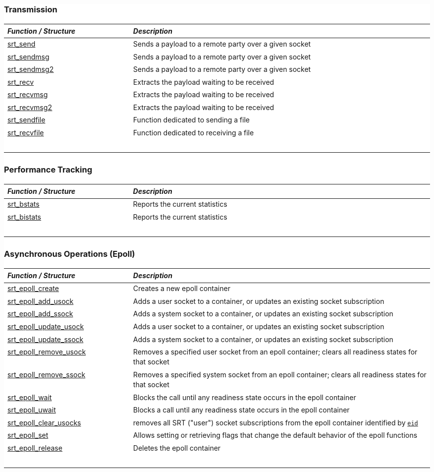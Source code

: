 <h3 id="transmission">Transmission</h3>
  
| *Function / Structure*                            | *Description*                                                                                                  |
|:------------------------------------------------- |:-------------------------------------------------------------------------------------------------------------- |
| [srt_send](#srt_send)                             | Sends a payload to a remote party over a given socket                                                          |
| [srt_sendmsg](#srt_sendmsg)                       | Sends a payload to a remote party over a given socket                                                          |
| [srt_sendmsg2](#srt_sendmsg2)                     | Sends a payload to a remote party over a given socket                                                          |
| [srt_recv](#srt_recv)                             | Extracts the payload waiting to be received                                                                    |
| [srt_recvmsg](#srt_recvmsg)                       | Extracts the payload waiting to be received                                                                    |
| [srt_recvmsg2](#srt_recvmsg2)                     | Extracts the payload waiting to be received                                                                    |
| [srt_sendfile](#srt_sendfile)                     | Function dedicated to sending a file                                                                           |
| [srt_recvfile](#srt_recvfile)                     | Function dedicated to receiving a file                                                                         |
| <img width=290px height=1px/>                     | <img width=720px height=1px/>                                                                                  |

<h3 id="performance-tracking">Performance Tracking</h3>
  
| *Function / Structure*                            | *Description*                                                                                                  |
|:------------------------------------------------- |:-------------------------------------------------------------------------------------------------------------- |
| [srt_bstats](#srt_bstats)                         | Reports the current statistics                                                                                 |
| [srt_bistats](#srt_bistats)                       | Reports the current statistics                                                                                 |
| <img width=290px height=1px/>                     | <img width=720px height=1px/>                                                                                  |

<h3 id="asynchronous-operations-epoll">Asynchronous Operations (Epoll)</h3>
  
| *Function / Structure*                            | *Description*                                                                                                  |
|:------------------------------------------------- |:-------------------------------------------------------------------------------------------------------------- |
| [srt_epoll_create](#srt_epoll_create)             | Creates a new epoll container                                                                                  |
| [srt_epoll_add_usock](#srt_epoll_add_usock)       | Adds a user socket to a container, or updates an existing socket subscription                                  |
| [srt_epoll_add_ssock](#srt_epoll_add_ssock)       | Adds a system socket to a container, or updates an existing socket subscription                                |
| [srt_epoll_update_usock](#srt_epoll_update_usock) | Adds a user socket to a container, or updates an existing socket subscription                                  |
| [srt_epoll_update_ssock](#srt_epoll_update_ssock) | Adds a system socket to a container, or updates an existing socket subscription                                |
| [srt_epoll_remove_usock](#srt_epoll_remove_usock) | Removes a specified user socket from an epoll container; clears all readiness states for that socket           |
| [srt_epoll_remove_ssock](#srt_epoll_remove_ssock) | Removes a specified system socket from an epoll container; clears all readiness states for that socket         |
| [srt_epoll_wait](#srt_epoll_wait)                 | Blocks the call until any readiness state occurs in the epoll container                                        |
| [srt_epoll_uwait](#srt_epoll_uwait)               | Blocks a call until any readiness state occurs in the epoll container                                          |
| [srt_epoll_clear_usocks](#srt_epoll_clear_usocks) | removes all SRT ("user") socket subscriptions from the epoll container identified by [`eid`](#eid)             |
| [srt_epoll_set](#srt_epoll_set)                   | Allows setting or retrieving flags that change the default behavior of the epoll functions                     |
| [srt_epoll_release](#srt_epoll_release)           | Deletes the epoll container                                                                                    |
| <img width=290px height=1px/>                     | <img width=720px height=1px/>                                                                                  |
